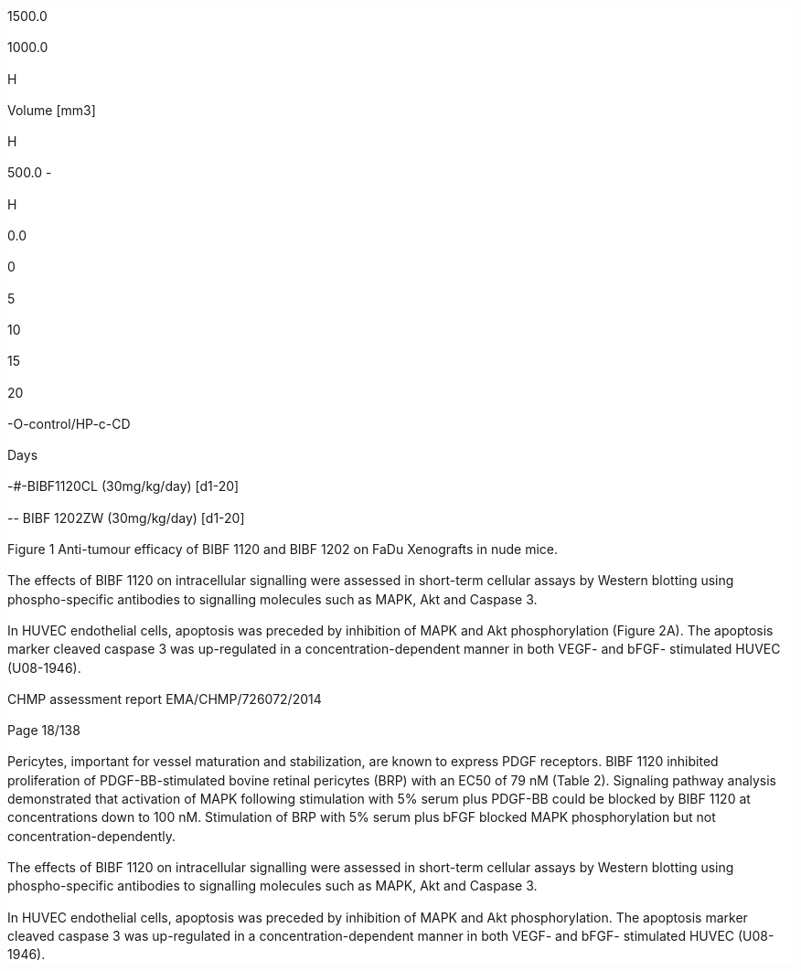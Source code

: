 1500.0

1000.0

H

Volume [mm3]

H

500.0 -

H

0.0

0

5

10

15

20

-O-control/HP-c-CD

Days

-#-BIBF1120CL (30mg/kg/day) [d1-20]

-- BIBF 1202ZW (30mg/kg/day) [d1-20]

Figure 1 Anti-tumour efficacy of BIBF 1120 and BIBF 1202 on FaDu Xenografts in nude mice.

The effects of BIBF 1120 on intracellular signalling were assessed in short-term cellular assays by Western blotting using phospho-specific antibodies to signalling molecules such as MAPK, Akt and Caspase 3.

In HUVEC endothelial cells, apoptosis was preceded by inhibition of MAPK and Akt phosphorylation (Figure 2A). The apoptosis marker cleaved caspase 3 was up-regulated in a concentration-dependent manner in both VEGF- and bFGF- stimulated HUVEC (U08-1946).

CHMP assessment report EMA/CHMP/726072/2014

Page 18/138

Pericytes, important for vessel maturation and stabilization, are known to express PDGF receptors. BIBF 1120 inhibited proliferation of PDGF-BB-stimulated bovine retinal pericytes (BRP) with an EC50 of 79 nM (Table 2). Signaling pathway analysis demonstrated that activation of MAPK following stimulation with 5% serum plus PDGF-BB could be blocked by BIBF 1120 at concentrations down to 100 nM. Stimulation of BRP with 5% serum plus bFGF blocked MAPK phosphorylation but not concentration-dependently.

The effects of BIBF 1120 on intracellular signalling were assessed in short-term cellular assays by Western blotting using phospho-specific antibodies to signalling molecules such as MAPK, Akt and Caspase 3.

In HUVEC endothelial cells, apoptosis was preceded by inhibition of MAPK and Akt phosphorylation. The apoptosis marker cleaved caspase 3 was up-regulated in a concentration-dependent manner in both VEGF- and bFGF- stimulated HUVEC (U08-1946).
